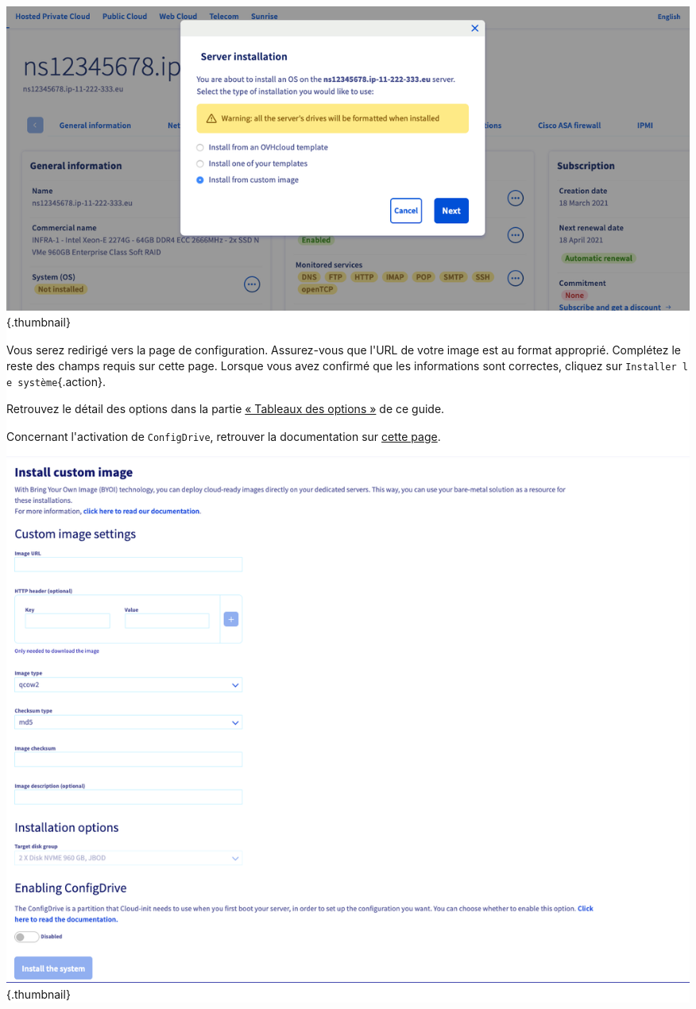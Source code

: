 ![bring your ownimage](images/byoi-controlpanel02.png){.thumbnail}

Vous serez redirigé vers la page de configuration. Assurez-vous que l'URL de votre image est au format approprié. Complétez le reste des champs requis sur cette page. Lorsque vous avez confirmé que les informations sont correctes, cliquez sur `Installer le système`{.action}.

Retrouvez le détail des options dans la partie [« Tableaux des options »](#options) de ce guide.

Concernant l'activation de `ConfigDrive`, retrouver la documentation sur [cette page](https://cloudinit.readthedocs.io/en/22.1_a/topics/datasources/configdrive.html).

![bring your ownimage](images/byoi-controlpanel03.png){.thumbnail}
